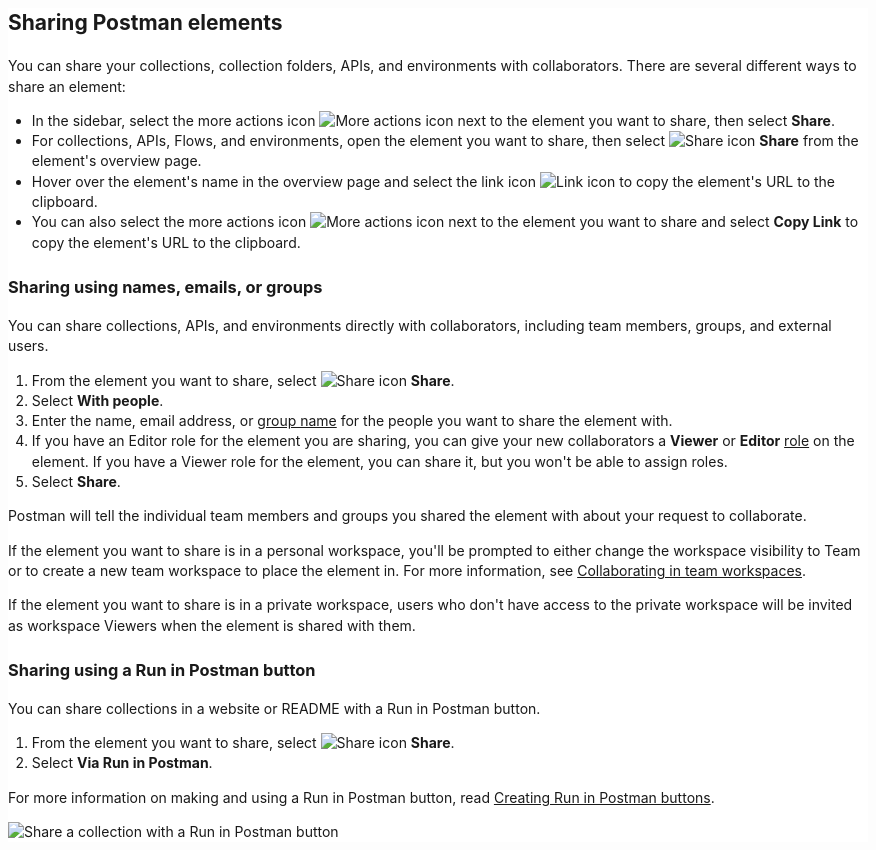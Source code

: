 ## Sharing Postman elements

You can share your collections, collection folders, APIs, and environments with collaborators. There are several different ways to share an element:

* In the sidebar, select the more actions icon <img alt="More actions icon" src="https://assets.postman.com/postman-docs/icon-more-actions-v9.jpg#icon" width="16px"> next to the element you want to share, then select **Share**.
* For collections, APIs, Flows, and environments, open the element you want to share, then select <img alt="Share icon" src="https://assets.postman.com/postman-docs/icon-share.jpg#icon" width="16px"> **Share** from the element's overview page.
* Hover over the element's name in the overview page and select the link icon <img alt="Link icon" src="https://assets.postman.com/postman-docs/icon-workspace-link-v9.jpg#icon" width="18px"> to copy the element's URL to the clipboard.
* You can also select the more actions icon <img alt="More actions icon" src="https://assets.postman.com/postman-docs/icon-more-actions-v9.jpg#icon" width="16px"> next to the element you want to share and select **Copy Link** to copy the element's URL to the clipboard.

### Sharing using names, emails, or groups

You can share collections, APIs, and environments directly with collaborators, including team members, groups, and external users.

1. From the element you want to share, select <img alt="Share icon" src="https://assets.postman.com/postman-docs/icon-share.jpg#icon" width="16px"> **Share**.
1. Select **With people**.
1. Enter the name, email address, or [group name](/docs/collaborating-in-postman/user-groups/) for the people you want to share the element with.
1. If you have an Editor role for the element you are sharing, you can give your new collaborators a **Viewer** or **Editor** [role](/docs/collaborating-in-postman/roles-and-permissions/) on the element. If you have a Viewer role for the element, you can share it, but you won't be able to assign roles.
1. Select **Share**.



Postman will tell the individual team members and groups you shared the element with about your request to collaborate.

If the element you want to share is in a personal workspace, you'll be prompted to either change the workspace visibility to Team or to create a new team workspace to place the element in. For more information, see [Collaborating in team workspaces](/docs/collaborating-in-postman/working-with-your-team/collaborating-in-team-workspaces/).

If the element you want to share is in a private workspace, users who don't have access to the private workspace will be invited as workspace Viewers when the element is shared with them.

### Sharing using a Run in Postman button

You can share collections in a website or README with a Run in Postman button.



1. From the element you want to share, select <img alt="Share icon" src="https://assets.postman.com/postman-docs/icon-share.jpg#icon" width="16px"> **Share**.
1. Select **Via Run in Postman**.



For more information on making and using a Run in Postman button, read [Creating Run in Postman buttons](/docs/publishing-your-api/run-in-postman/creating-run-button/).

<img alt="Share a collection with a Run in Postman button" src="https://assets.postman.com/postman-docs/v10/share-collection-run-in-postman-v10-2.jpg"/>
